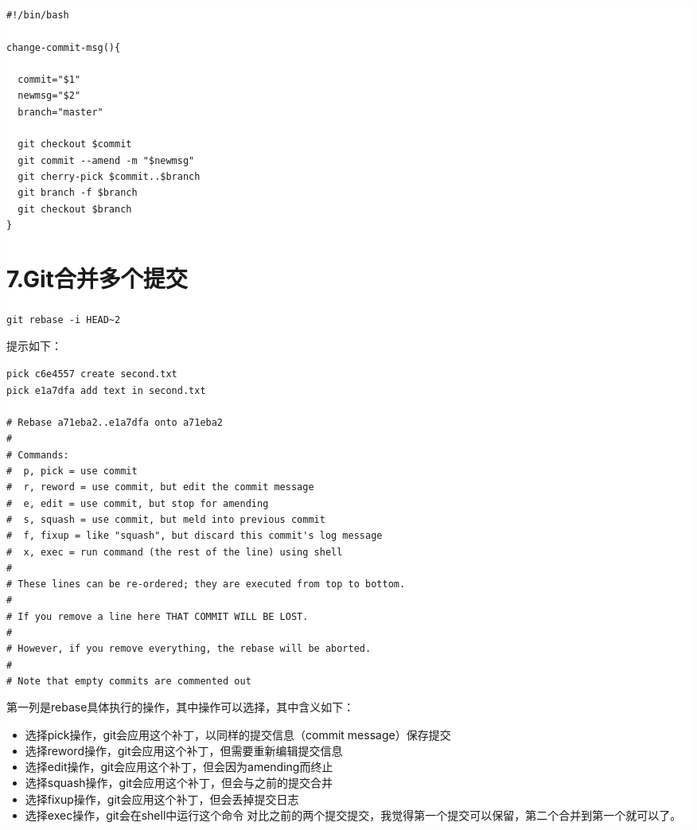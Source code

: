 ```
#!/bin/bash

change-commit-msg(){

  commit="$1"
  newmsg="$2"
  branch="master"

  git checkout $commit
  git commit --amend -m "$newmsg"
  git cherry-pick $commit..$branch
  git branch -f $branch
  git checkout $branch
}
```

# 7.Git合并多个提交

```
git rebase -i HEAD~2
```

提示如下：
```
pick c6e4557 create second.txt
pick e1a7dfa add text in second.txt

# Rebase a71eba2..e1a7dfa onto a71eba2
#
# Commands:
#  p, pick = use commit
#  r, reword = use commit, but edit the commit message
#  e, edit = use commit, but stop for amending
#  s, squash = use commit, but meld into previous commit
#  f, fixup = like "squash", but discard this commit's log message
#  x, exec = run command (the rest of the line) using shell
#
# These lines can be re-ordered; they are executed from top to bottom.
#
# If you remove a line here THAT COMMIT WILL BE LOST.
#
# However, if you remove everything, the rebase will be aborted.
#
# Note that empty commits are commented out
```


第一列是rebase具体执行的操作，其中操作可以选择，其中含义如下：

- 选择pick操作，git会应用这个补丁，以同样的提交信息（commit message）保存提交
- 选择reword操作，git会应用这个补丁，但需要重新编辑提交信息
- 选择edit操作，git会应用这个补丁，但会因为amending而终止
- 选择squash操作，git会应用这个补丁，但会与之前的提交合并
- 选择fixup操作，git会应用这个补丁，但会丢掉提交日志
- 选择exec操作，git会在shell中运行这个命令
对比之前的两个提交提交，我觉得第一个提交可以保留，第二个合并到第一个就可以了。
